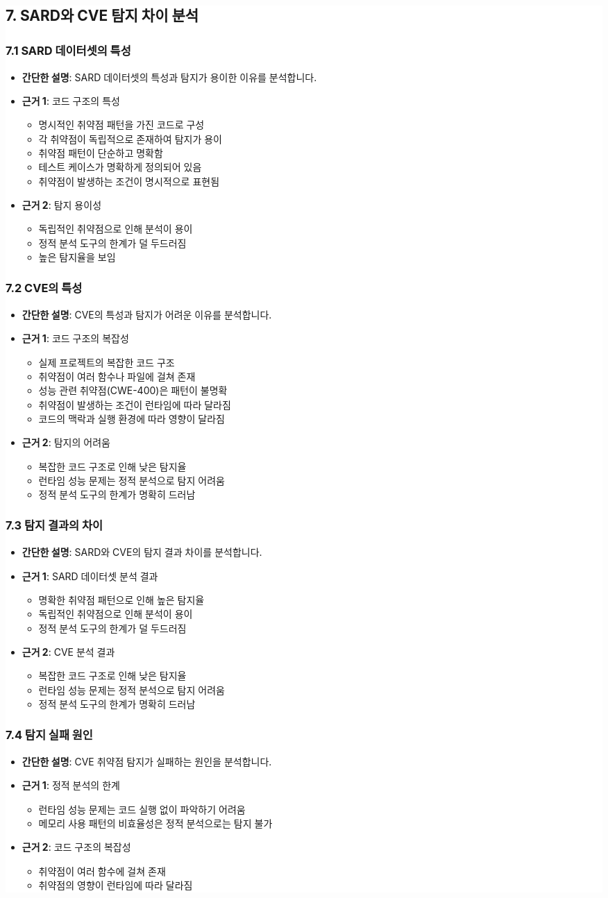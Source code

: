 ## 7. SARD와 CVE 탐지 차이 분석

### 7.1 SARD 데이터셋의 특성
- **간단한 설명**: SARD 데이터셋의 특성과 탐지가 용이한 이유를 분석합니다.

- **근거 1**: 코드 구조의 특성
  - 명시적인 취약점 패턴을 가진 코드로 구성
  - 각 취약점이 독립적으로 존재하여 탐지가 용이
  - 취약점 패턴이 단순하고 명확함
  - 테스트 케이스가 명확하게 정의되어 있음
  - 취약점이 발생하는 조건이 명시적으로 표현됨

- **근거 2**: 탐지 용이성
  - 독립적인 취약점으로 인해 분석이 용이
  - 정적 분석 도구의 한계가 덜 두드러짐
  - 높은 탐지율을 보임

### 7.2 CVE의 특성
- **간단한 설명**: CVE의 특성과 탐지가 어려운 이유를 분석합니다.

- **근거 1**: 코드 구조의 복잡성
  - 실제 프로젝트의 복잡한 코드 구조
  - 취약점이 여러 함수나 파일에 걸쳐 존재
  - 성능 관련 취약점(CWE-400)은 패턴이 불명확
  - 취약점이 발생하는 조건이 런타임에 따라 달라짐
  - 코드의 맥락과 실행 환경에 따라 영향이 달라짐

- **근거 2**: 탐지의 어려움
  - 복잡한 코드 구조로 인해 낮은 탐지율
  - 런타임 성능 문제는 정적 분석으로 탐지 어려움
  - 정적 분석 도구의 한계가 명확히 드러남

### 7.3 탐지 결과의 차이
- **간단한 설명**: SARD와 CVE의 탐지 결과 차이를 분석합니다.

- **근거 1**: SARD 데이터셋 분석 결과
  - 명확한 취약점 패턴으로 인해 높은 탐지율
  - 독립적인 취약점으로 인해 분석이 용이
  - 정적 분석 도구의 한계가 덜 두드러짐

- **근거 2**: CVE 분석 결과
  - 복잡한 코드 구조로 인해 낮은 탐지율
  - 런타임 성능 문제는 정적 분석으로 탐지 어려움
  - 정적 분석 도구의 한계가 명확히 드러남

### 7.4 탐지 실패 원인
- **간단한 설명**: CVE 취약점 탐지가 실패하는 원인을 분석합니다.

- **근거 1**: 정적 분석의 한계
  - 런타임 성능 문제는 코드 실행 없이 파악하기 어려움
  - 메모리 사용 패턴의 비효율성은 정적 분석으로는 탐지 불가

- **근거 2**: 코드 구조의 복잡성
  - 취약점이 여러 함수에 걸쳐 존재
  - 취약점의 영향이 런타임에 따라 달라짐
